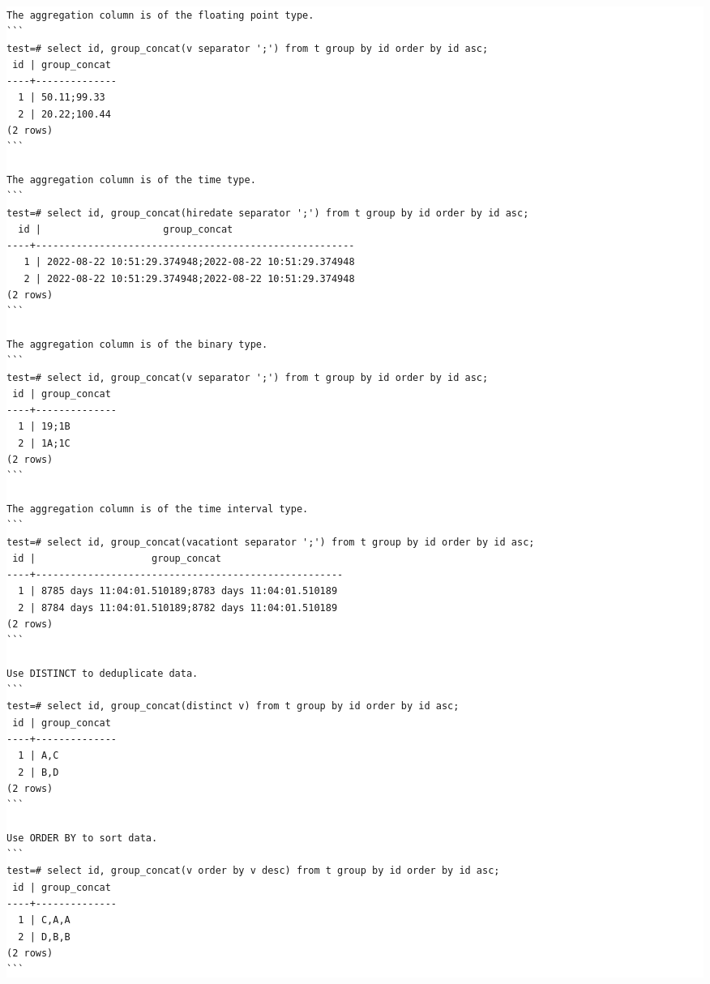     The aggregation column is of the floating point type.
    ```
    test=# select id, group_concat(v separator ';') from t group by id order by id asc;
     id | group_concat
    ----+--------------
      1 | 50.11;99.33
      2 | 20.22;100.44
    (2 rows)
    ```

    The aggregation column is of the time type.
    ```
    test=# select id, group_concat(hiredate separator ';') from t group by id order by id asc;
      id |                     group_concat
    ----+-------------------------------------------------------
       1 | 2022-08-22 10:51:29.374948;2022-08-22 10:51:29.374948
       2 | 2022-08-22 10:51:29.374948;2022-08-22 10:51:29.374948
    (2 rows)
    ```

    The aggregation column is of the binary type.
    ```
    test=# select id, group_concat(v separator ';') from t group by id order by id asc;
     id | group_concat
    ----+--------------
      1 | 19;1B
      2 | 1A;1C
    (2 rows)
    ```

    The aggregation column is of the time interval type.
    ```
    test=# select id, group_concat(vacationt separator ';') from t group by id order by id asc;
     id |                    group_concat
    ----+-----------------------------------------------------
      1 | 8785 days 11:04:01.510189;8783 days 11:04:01.510189
      2 | 8784 days 11:04:01.510189;8782 days 11:04:01.510189
    (2 rows)
    ```

    Use DISTINCT to deduplicate data.
    ```
    test=# select id, group_concat(distinct v) from t group by id order by id asc;
     id | group_concat
    ----+--------------
      1 | A,C
      2 | B,D
    (2 rows)
    ```

    Use ORDER BY to sort data.
    ```
    test=# select id, group_concat(v order by v desc) from t group by id order by id asc;
     id | group_concat
    ----+--------------
      1 | C,A,A
      2 | D,B,B
    (2 rows)
    ```

